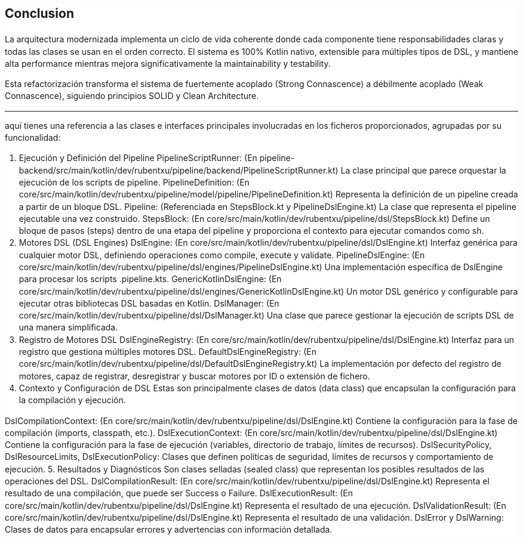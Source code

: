 ## Conclusion

La arquitectura modernizada implementa un ciclo de vida coherente donde cada componente tiene responsabilidades claras y todas las clases se usan en el orden correcto. El sistema es 100% Kotlin nativo, extensible para múltiples tipos de DSL, y mantiene alta performance mientras mejora significativamente la maintainability y testability.

Esta refactorización transforma el sistema de fuertemente acoplado (Strong Connascence) a débilmente acoplado (Weak Connascence), siguiendo principios SOLID y Clean Architecture.


---

aquí tienes una referencia a las clases e interfaces principales involucradas en los ficheros proporcionados, agrupadas por su funcionalidad:


1. Ejecución y Definición del Pipeline
   PipelineScriptRunner: (En pipeline-backend/src/main/kotlin/dev/rubentxu/pipeline/backend/PipelineScriptRunner.kt) La clase principal que parece orquestar la ejecución de los scripts de pipeline.
   PipelineDefinition: (En core/src/main/kotlin/dev/rubentxu/pipeline/model/pipeline/PipelineDefinition.kt) Representa la definición de un pipeline creada a partir de un bloque DSL.
   Pipeline: (Referenciada en StepsBlock.kt y PipelineDslEngine.kt) La clase que representa el pipeline ejecutable una vez construido.
   StepsBlock: (En core/src/main/kotlin/dev/rubentxu/pipeline/dsl/StepsBlock.kt) Define un bloque de pasos (steps) dentro de una etapa del pipeline y proporciona el contexto para ejecutar comandos como sh.
2. Motores DSL (DSL Engines)
   DslEngine<TResult>: (En core/src/main/kotlin/dev/rubentxu/pipeline/dsl/DslEngine.kt) Interfaz genérica para cualquier motor DSL, definiendo operaciones como compile, execute y validate.
   PipelineDslEngine: (En core/src/main/kotlin/dev/rubentxu/pipeline/dsl/engines/PipelineDslEngine.kt) Una implementación específica de DslEngine para procesar los scripts .pipeline.kts.
   GenericKotlinDslEngine: (En core/src/main/kotlin/dev/rubentxu/pipeline/dsl/engines/GenericKotlinDslEngine.kt) Un motor DSL genérico y configurable para ejecutar otras bibliotecas DSL basadas en Kotlin.
   DslManager: (En core/src/main/kotlin/dev/rubentxu/pipeline/dsl/DslManager.kt) Una clase que parece gestionar la ejecución de scripts DSL de una manera simplificada.
3. Registro de Motores DSL
   DslEngineRegistry: (En core/src/main/kotlin/dev/rubentxu/pipeline/dsl/DslEngine.kt) Interfaz para un registro que gestiona múltiples motores DSL.
   DefaultDslEngineRegistry: (En core/src/main/kotlin/dev/rubentxu/pipeline/dsl/DefaultDslEngineRegistry.kt) La implementación por defecto del registro de motores, capaz de registrar, desregistrar y buscar motores por ID o extensión de fichero.
4. Contexto y Configuración de DSL
   Estas son principalmente clases de datos (data class) que encapsulan la configuración para la compilación y ejecución.


DslCompilationContext: (En core/src/main/kotlin/dev/rubentxu/pipeline/dsl/DslEngine.kt) Contiene la configuración para la fase de compilación (imports, classpath, etc.).
DslExecutionContext: (En core/src/main/kotlin/dev/rubentxu/pipeline/dsl/DslEngine.kt) Contiene la configuración para la fase de ejecución (variables, directorio de trabajo, límites de recursos).
DslSecurityPolicy, DslResourceLimits, DslExecutionPolicy: Clases que definen políticas de seguridad, límites de recursos y comportamiento de ejecución.
5. Resultados y Diagnósticos
   Son clases selladas (sealed class) que representan los posibles resultados de las operaciones del DSL.
   DslCompilationResult: (En core/src/main/kotlin/dev/rubentxu/pipeline/dsl/DslEngine.kt) Representa el resultado de una compilación, que puede ser Success o Failure.
   DslExecutionResult: (En core/src/main/kotlin/dev/rubentxu/pipeline/dsl/DslEngine.kt) Representa el resultado de una ejecución.
   DslValidationResult: (En core/src/main/kotlin/dev/rubentxu/pipeline/dsl/DslEngine.kt) Representa el resultado de una validación.
   DslError y DslWarning: Clases de datos para encapsular errores y advertencias con información detallada.
